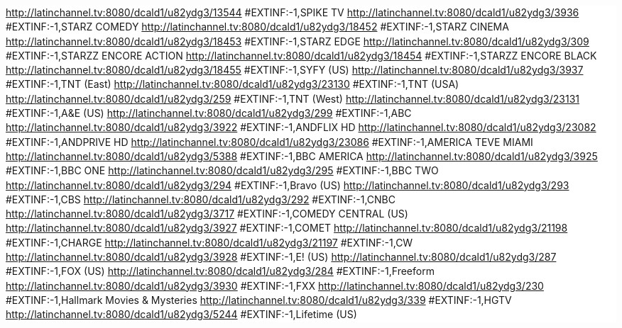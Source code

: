 http://latinchannel.tv:8080/dcald1/u82ydg3/13544
#EXTINF:-1,SPIKE TV
http://latinchannel.tv:8080/dcald1/u82ydg3/3936
#EXTINF:-1,STARZ COMEDY
http://latinchannel.tv:8080/dcald1/u82ydg3/18452
#EXTINF:-1,STARZ CINEMA
http://latinchannel.tv:8080/dcald1/u82ydg3/18453
#EXTINF:-1,STARZ EDGE
http://latinchannel.tv:8080/dcald1/u82ydg3/309
#EXTINF:-1,STARZZ ENCORE ACTION
http://latinchannel.tv:8080/dcald1/u82ydg3/18454
#EXTINF:-1,STARZZ ENCORE BLACK
http://latinchannel.tv:8080/dcald1/u82ydg3/18455
#EXTINF:-1,SYFY (US)
http://latinchannel.tv:8080/dcald1/u82ydg3/3937
#EXTINF:-1,TNT (East)
http://latinchannel.tv:8080/dcald1/u82ydg3/23130
#EXTINF:-1,TNT (USA)
http://latinchannel.tv:8080/dcald1/u82ydg3/259
#EXTINF:-1,TNT (West)
http://latinchannel.tv:8080/dcald1/u82ydg3/23131
#EXTINF:-1,A&E (US)
http://latinchannel.tv:8080/dcald1/u82ydg3/299
#EXTINF:-1,ABC
http://latinchannel.tv:8080/dcald1/u82ydg3/3922
#EXTINF:-1,ANDFLIX HD 
http://latinchannel.tv:8080/dcald1/u82ydg3/23082
#EXTINF:-1,ANDPRIVE HD
http://latinchannel.tv:8080/dcald1/u82ydg3/23086
#EXTINF:-1,AMERICA TEVE MIAMI
http://latinchannel.tv:8080/dcald1/u82ydg3/5388
#EXTINF:-1,BBC AMERICA
http://latinchannel.tv:8080/dcald1/u82ydg3/3925
#EXTINF:-1,BBC ONE
http://latinchannel.tv:8080/dcald1/u82ydg3/295
#EXTINF:-1,BBC TWO
http://latinchannel.tv:8080/dcald1/u82ydg3/294
#EXTINF:-1,Bravo (US)
http://latinchannel.tv:8080/dcald1/u82ydg3/293
#EXTINF:-1,CBS
http://latinchannel.tv:8080/dcald1/u82ydg3/292
#EXTINF:-1,CNBC
http://latinchannel.tv:8080/dcald1/u82ydg3/3717
#EXTINF:-1,COMEDY CENTRAL (US)
http://latinchannel.tv:8080/dcald1/u82ydg3/3927
#EXTINF:-1,COMET
http://latinchannel.tv:8080/dcald1/u82ydg3/21198
#EXTINF:-1,CHARGE 
http://latinchannel.tv:8080/dcald1/u82ydg3/21197
#EXTINF:-1,CW
http://latinchannel.tv:8080/dcald1/u82ydg3/3928
#EXTINF:-1,E! (US)
http://latinchannel.tv:8080/dcald1/u82ydg3/287
#EXTINF:-1,FOX (US)
http://latinchannel.tv:8080/dcald1/u82ydg3/284
#EXTINF:-1,Freeform
http://latinchannel.tv:8080/dcald1/u82ydg3/3930
#EXTINF:-1,FXX
http://latinchannel.tv:8080/dcald1/u82ydg3/230
#EXTINF:-1,Hallmark Movies & Mysteries
http://latinchannel.tv:8080/dcald1/u82ydg3/339
#EXTINF:-1,HGTV
http://latinchannel.tv:8080/dcald1/u82ydg3/5244
#EXTINF:-1,Lifetime (US)